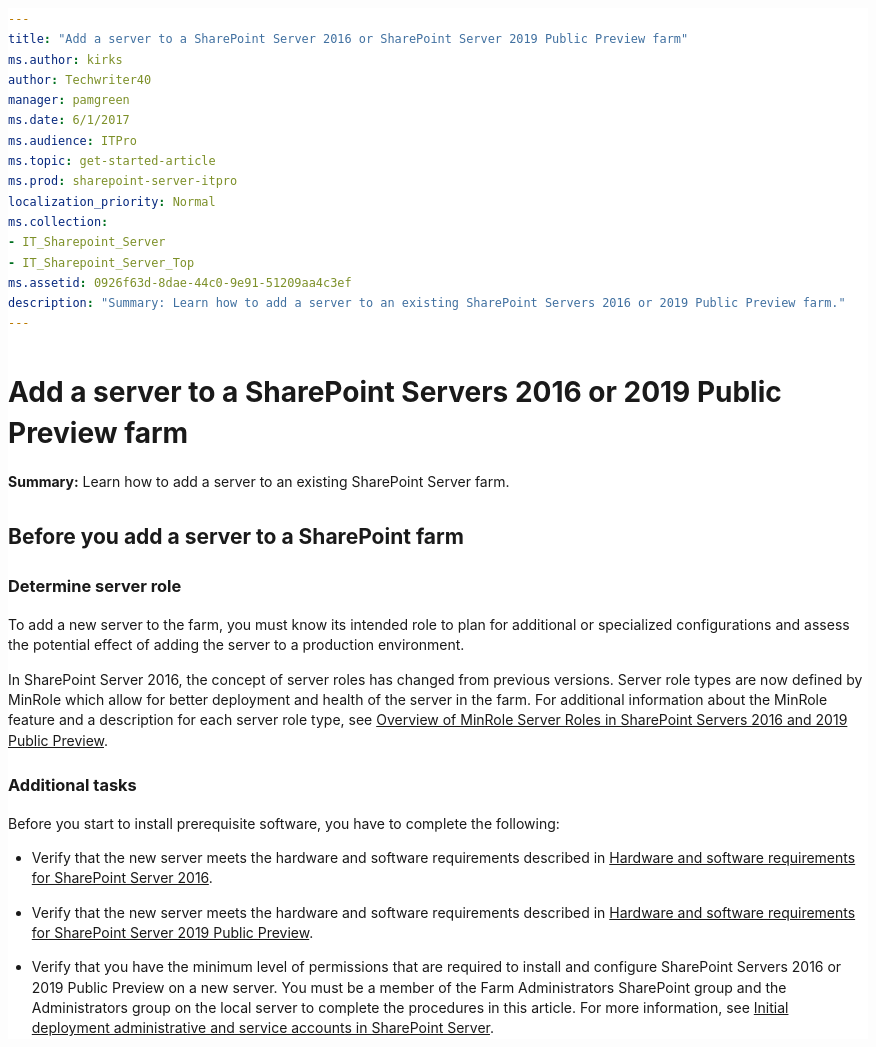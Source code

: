 ```yaml
---
title: "Add a server to a SharePoint Server 2016 or SharePoint Server 2019 Public Preview farm"
ms.author: kirks
author: Techwriter40
manager: pamgreen
ms.date: 6/1/2017
ms.audience: ITPro
ms.topic: get-started-article
ms.prod: sharepoint-server-itpro
localization_priority: Normal
ms.collection:
- IT_Sharepoint_Server
- IT_Sharepoint_Server_Top
ms.assetid: 0926f63d-8dae-44c0-9e91-51209aa4c3ef
description: "Summary: Learn how to add a server to an existing SharePoint Servers 2016 or 2019 Public Preview farm."
---
```


# Add a server to a SharePoint Servers 2016 or 2019 Public Preview farm

 **Summary:** Learn how to add a server to an existing SharePoint Server farm. 
  
    
## Before you add a server to a SharePoint farm
<a name="begin"> </a>

### Determine server role

To add a new server to the farm, you must know its intended role to plan for additional or specialized configurations and assess the potential effect of adding the server to a production environment.
  
In SharePoint Server 2016, the concept of server roles has changed from previous versions. Server role types are now defined by MinRole which allow for better deployment and health of the server in the farm. For additional information about the MinRole feature and a description for each server role type, see [Overview of MinRole Server Roles in SharePoint Servers 2016 and 2019 Public Preview](overview-of-minrole-server-roles-in-sharepoint-server.md).
  
### Additional tasks

Before you start to install prerequisite software, you have to complete the following:
  
- Verify that the new server meets the hardware and software requirements described in [Hardware and software requirements for SharePoint Server 2016](hardware-and-software-requirements.md).

- Verify that the new server meets the hardware and software requirements described in [Hardware and software requirements for SharePoint Server 2019 Public Preview](hardware-and-software-requirements-2019.md).
    
- Verify that you have the minimum level of permissions that are required to install and configure SharePoint Servers 2016 or 2019 Public Preview on a new server. You must be a member of the Farm Administrators SharePoint group and the Administrators group on the local server to complete the procedures in this article. For more information, see [Initial deployment administrative and service accounts in SharePoint Server](initial-deployment-administrative-and-service-accounts-in-sharepoint-server.md).
    